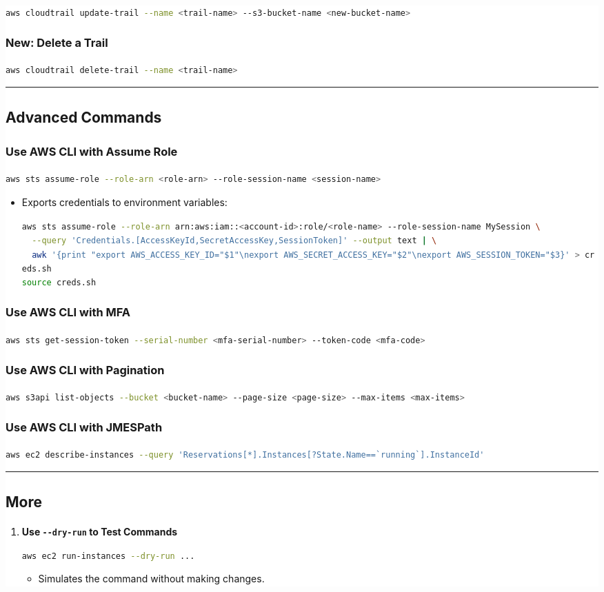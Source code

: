 ```bash
aws cloudtrail update-trail --name <trail-name> --s3-bucket-name <new-bucket-name>
```

### **New:** Delete a Trail

```bash
aws cloudtrail delete-trail --name <trail-name>
```

---

## Advanced Commands

### Use AWS CLI with Assume Role

```bash
aws sts assume-role --role-arn <role-arn> --role-session-name <session-name>
```
- Exports credentials to environment variables:
  ```bash
  aws sts assume-role --role-arn arn:aws:iam::<account-id>:role/<role-name> --role-session-name MySession \
    --query 'Credentials.[AccessKeyId,SecretAccessKey,SessionToken]' --output text | \
    awk '{print "export AWS_ACCESS_KEY_ID="$1"\nexport AWS_SECRET_ACCESS_KEY="$2"\nexport AWS_SESSION_TOKEN="$3}' > creds.sh
  source creds.sh
  ```

### Use AWS CLI with MFA

```bash
aws sts get-session-token --serial-number <mfa-serial-number> --token-code <mfa-code>
```

### Use AWS CLI with Pagination

```bash
aws s3api list-objects --bucket <bucket-name> --page-size <page-size> --max-items <max-items>
```

### Use AWS CLI with JMESPath

```bash
aws ec2 describe-instances --query 'Reservations[*].Instances[?State.Name==`running`].InstanceId'
```

---

## More

1. **Use `--dry-run` to Test Commands**
   ```bash
   aws ec2 run-instances --dry-run ...
   ```
   - Simulates the command without making changes.
